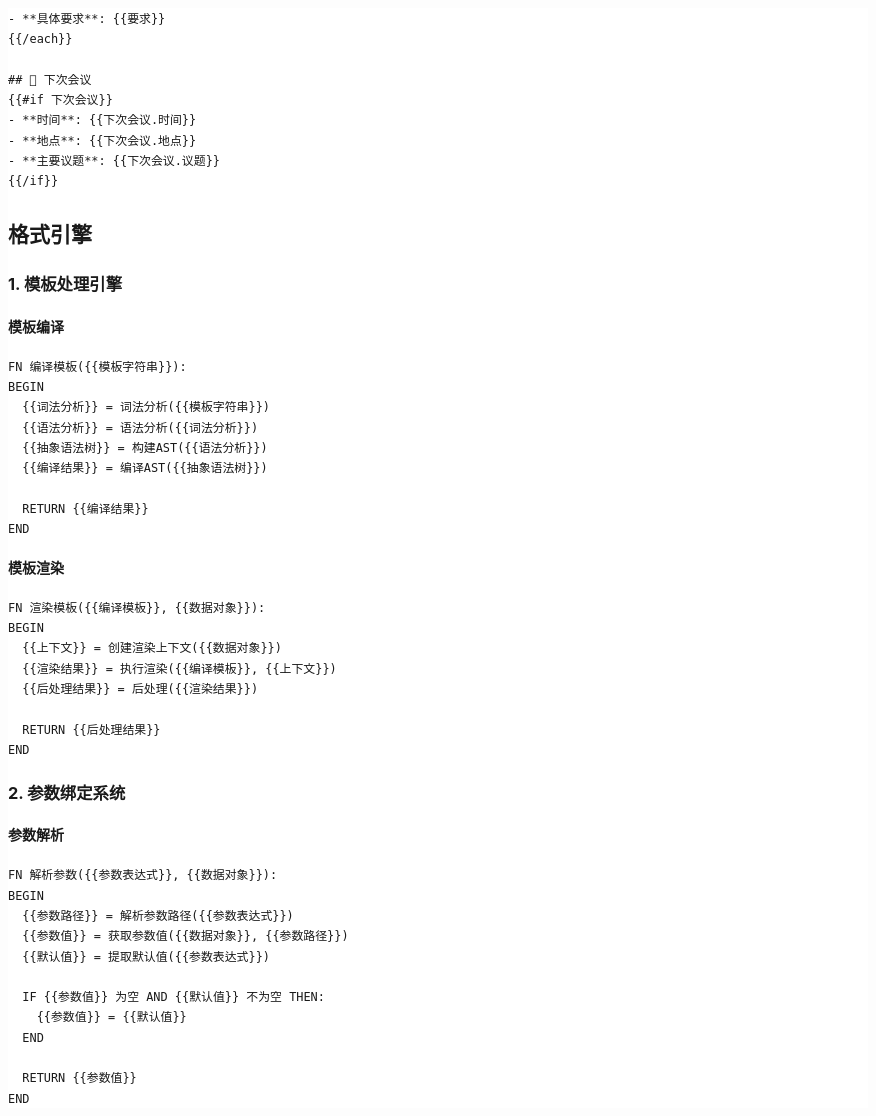 ```opus
- **具体要求**: {{要求}}
{{/each}}

## 📅 下次会议
{{#if 下次会议}}
- **时间**: {{下次会议.时间}}
- **地点**: {{下次会议.地点}}
- **主要议题**: {{下次会议.议题}}
{{/if}}
```

## 格式引擎

### 1. 模板处理引擎

#### 模板编译
```opus
FN 编译模板({{模板字符串}}):
BEGIN
  {{词法分析}} = 词法分析({{模板字符串}})
  {{语法分析}} = 语法分析({{词法分析}})
  {{抽象语法树}} = 构建AST({{语法分析}})
  {{编译结果}} = 编译AST({{抽象语法树}})
  
  RETURN {{编译结果}}
END
```

#### 模板渲染
```opus
FN 渲染模板({{编译模板}}, {{数据对象}}):
BEGIN
  {{上下文}} = 创建渲染上下文({{数据对象}})
  {{渲染结果}} = 执行渲染({{编译模板}}, {{上下文}})
  {{后处理结果}} = 后处理({{渲染结果}})
  
  RETURN {{后处理结果}}
END
```

### 2. 参数绑定系统

#### 参数解析
```opus
FN 解析参数({{参数表达式}}, {{数据对象}}):
BEGIN
  {{参数路径}} = 解析参数路径({{参数表达式}})
  {{参数值}} = 获取参数值({{数据对象}}, {{参数路径}})
  {{默认值}} = 提取默认值({{参数表达式}})
  
  IF {{参数值}} 为空 AND {{默认值}} 不为空 THEN:
    {{参数值}} = {{默认值}}
  END
  
  RETURN {{参数值}}
END
```
